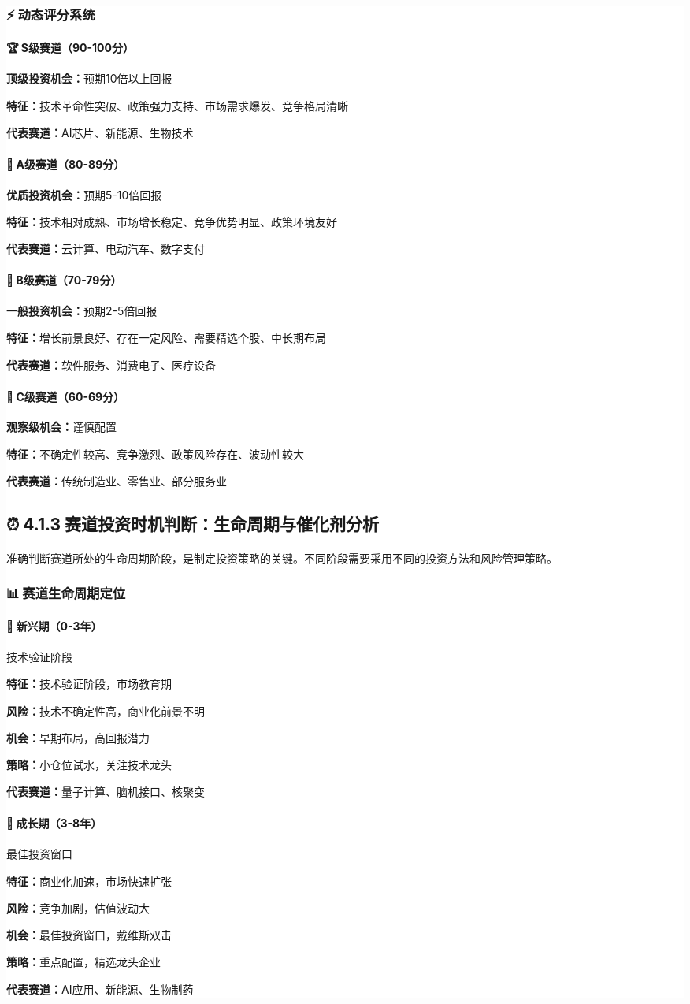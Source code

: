 ### ⚡ 动态评分系统

<div class="chapter-overview">
<div class="overview-item">
<h4>🏆 S级赛道（90-100分）</h4>
<p><strong>顶级投资机会：</strong>预期10倍以上回报</p>
<p><strong>特征：</strong>技术革命性突破、政策强力支持、市场需求爆发、竞争格局清晰</p>
<p><strong>代表赛道：</strong>AI芯片、新能源、生物技术</p>
</div>
<div class="overview-item">
<h4>🥇 A级赛道（80-89分）</h4>
<p><strong>优质投资机会：</strong>预期5-10倍回报</p>
<p><strong>特征：</strong>技术相对成熟、市场增长稳定、竞争优势明显、政策环境友好</p>
<p><strong>代表赛道：</strong>云计算、电动汽车、数字支付</p>
</div>
<div class="overview-item">
<h4>🥈 B级赛道（70-79分）</h4>
<p><strong>一般投资机会：</strong>预期2-5倍回报</p>
<p><strong>特征：</strong>增长前景良好、存在一定风险、需要精选个股、中长期布局</p>
<p><strong>代表赛道：</strong>软件服务、消费电子、医疗设备</p>
</div>
<div class="overview-item">
<h4>👀 C级赛道（60-69分）</h4>
<p><strong>观察级机会：</strong>谨慎配置</p>
<p><strong>特征：</strong>不确定性较高、竞争激烈、政策风险存在、波动性较大</p>
<p><strong>代表赛道：</strong>传统制造业、零售业、部分服务业</p>
</div>
</div>

<h2 id="section-4-1-3">⏰ 4.1.3 赛道投资时机判断：生命周期与催化剂分析</h2>

准确判断赛道所处的生命周期阶段，是制定投资策略的关键。不同阶段需要采用不同的投资方法和风险管理策略。

### 📊 赛道生命周期定位

<div class="status-cards">
<div class="status-card green">
<div class="status-header">
<h4>🌱 新兴期（0-3年）</h4>
<div class="status-label">技术验证阶段</div>
</div>
<div class="status-content">
<div class="stage-analysis">
<p><strong>特征：</strong>技术验证阶段，市场教育期</p>
<p><strong>风险：</strong>技术不确定性高，商业化前景不明</p>
<p><strong>机会：</strong>早期布局，高回报潜力</p>
<p><strong>策略：</strong>小仓位试水，关注技术龙头</p>
<p><strong>代表赛道：</strong>量子计算、脑机接口、核聚变</p>
</div>
</div>
</div>
<div class="status-card blue">
<div class="status-header">
<h4>🚀 成长期（3-8年）</h4>
<div class="status-label">最佳投资窗口</div>
</div>
<div class="status-content">
<div class="stage-analysis">
<p><strong>特征：</strong>商业化加速，市场快速扩张</p>
<p><strong>风险：</strong>竞争加剧，估值波动大</p>
<p><strong>机会：</strong>最佳投资窗口，戴维斯双击</p>
<p><strong>策略：</strong>重点配置，精选龙头企业</p>
<p><strong>代表赛道：</strong>AI应用、新能源、生物制药</p>
</div>